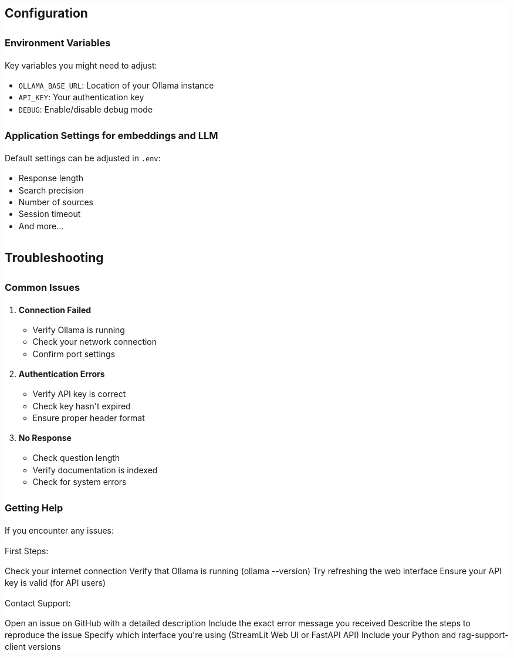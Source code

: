 ## Configuration

### Environment Variables

Key variables you might need to adjust:
- `OLLAMA_BASE_URL`: Location of your Ollama instance
- `API_KEY`: Your authentication key
- `DEBUG`: Enable/disable debug mode

### Application Settings for embeddings and LLM

Default settings can be adjusted in `.env`:
- Response length
- Search precision
- Number of sources
- Session timeout
- And more...

## Troubleshooting

### Common Issues

1. **Connection Failed**
   - Verify Ollama is running
   - Check your network connection
   - Confirm port settings

2. **Authentication Errors**
   - Verify API key is correct
   - Check key hasn't expired
   - Ensure proper header format

3. **No Response**
   - Check question length
   - Verify documentation is indexed
   - Check for system errors

### Getting Help

If you encounter any issues:

First Steps:

Check your internet connection
Verify that Ollama is running (ollama --version)
Try refreshing the web interface
Ensure your API key is valid (for API users)


Contact Support:

Open an issue on GitHub with a detailed description
Include the exact error message you received
Describe the steps to reproduce the issue
Specify which interface you're using (StreamLit Web UI or FastAPI API)
Include your Python and rag-support-client versions
